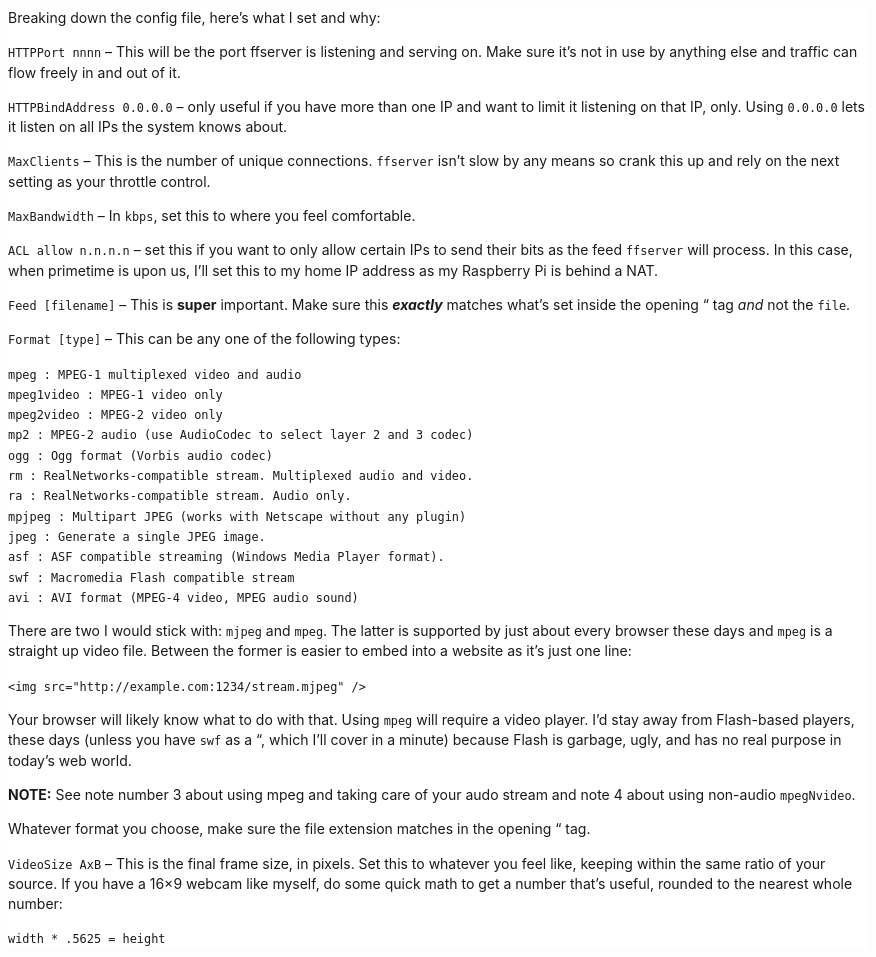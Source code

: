 Breaking down the config file, here’s what I set and why:

`HTTPPort nnnn` – This will be the port ffserver is listening and serving on. Make sure it’s not in use by anything else and traffic can flow freely in and out of it.

`HTTPBindAddress 0.0.0.0` – only useful if you have more than one IP and want to limit it listening on that IP, only. Using `0.0.0.0` lets it listen on all IPs the system knows about.

`MaxClients` – This is the number of unique connections. `ffserver` isn’t slow by any means so crank this up and rely on the next setting as your throttle control.

`MaxBandwidth` – In `kbps`, set this to where you feel comfortable.

`ACL allow n.n.n.n` – set this if you want to only allow certain IPs to send their bits as the feed `ffserver` will process. In this case, when primetime is upon us, I’ll set this to my home IP address as my Raspberry Pi is behind a NAT.

`Feed [filename]` – This is **super** important. Make sure this _**exactly**_ matches what’s set inside the opening “ tag _and_ not the `file`.

`Format [type]` – This can be any one of the following types:

```
mpeg : MPEG-1 multiplexed video and audio
mpeg1video : MPEG-1 video only
mpeg2video : MPEG-2 video only
mp2 : MPEG-2 audio (use AudioCodec to select layer 2 and 3 codec)
ogg : Ogg format (Vorbis audio codec)
rm : RealNetworks-compatible stream. Multiplexed audio and video.
ra : RealNetworks-compatible stream. Audio only.
mpjpeg : Multipart JPEG (works with Netscape without any plugin)
jpeg : Generate a single JPEG image.
asf : ASF compatible streaming (Windows Media Player format).
swf : Macromedia Flash compatible stream
avi : AVI format (MPEG-4 video, MPEG audio sound)
```

There are two I would stick with: `mjpeg` and `mpeg`. The latter is supported by just about every browser these days and `mpeg` is a straight up video file. Between the former is easier to embed into a website as it’s just one line:

```
<img src="http://example.com:1234/stream.mjpeg" />
```

Your browser will likely know what to do with that. Using `mpeg` will require a video player. I’d stay away from Flash-based players, these days (unless you have `swf` as a “, which I’ll cover in a minute) because Flash is garbage, ugly, and has no real purpose in today’s web world.

**NOTE:** See note number 3 about using mpeg and taking care of your audo stream and note 4 about using non-audio `mpegNvideo`.

Whatever format you choose, make sure the file extension matches in the opening “ tag.

`VideoSize AxB` – This is the final frame size, in pixels. Set this to whatever you feel like, keeping within the same ratio of your source. If you have a 16×9 webcam like myself, do some quick math to get a number that’s useful, rounded to the nearest whole number:

```
width * .5625 = height
```


[3]: https://github.com/FFmpeg/FFmpeg/blob/master/libavformat/rawenc.c#L281
[4]: http://github.com/papertrail/remote_syslog2
[9]: https://pimylifeup.com/raspberry-pi-webcam-server/
[10]: https://pimylifeup.com/raspberry-pi-webcam-server/
[11]: http://www.lavrsen.dk/foswiki/bin/view/Motion/MotionGuide
[12]: http://unix.stackexchange.com/a/37952
[13]: http://amzn.to/29axaFJ
[14]: http://nginx.org
[15]: http://ffmpeg.org
[16]: https://trac.ffmpeg.org/wiki/ffserver
[19]: http://packages.ubuntu.com/search?keywords=libasound2-dev
[21]: http://www.deb-multimedia.org
[22]: https://www.ffmpeg.org/sample.html
[23]: https://www.ffmpeg.org/sample.html
[25]: https://en.wikipedia.org/wiki/Graphics_display_resolution
[27]: https://github.com/vbence/stream-m